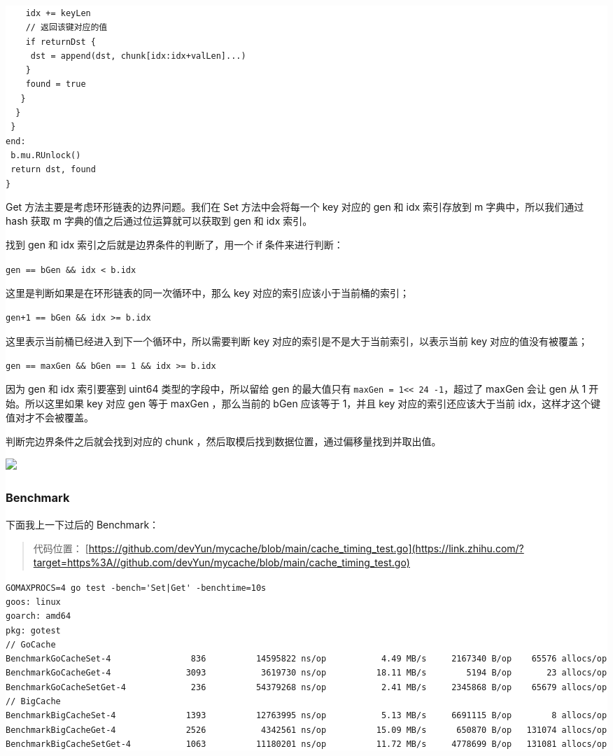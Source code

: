 ```
    idx += keyLen
    // 返回该键对应的值
    if returnDst {
     dst = append(dst, chunk[idx:idx+valLen]...)
    }
    found = true
   }
  }
 }
end:
 b.mu.RUnlock()
 return dst, found
}
```

Get 方法主要是考虑环形链表的边界问题。我们在 Set 方法中会将每一个 key 对应的 gen 和 idx 索引存放到 m 字典中，所以我们通过 hash 获取 m 字典的值之后通过位运算就可以获取到 gen 和 idx 索引。

找到 gen 和 idx 索引之后就是边界条件的判断了，用一个 if 条件来进行判断：

```
gen == bGen && idx < b.idx
```

这里是判断如果是在环形链表的同一次循环中，那么 key 对应的索引应该小于当前桶的索引；

```
gen+1 == bGen && idx >= b.idx
```

这里表示当前桶已经进入到下一个循环中，所以需要判断 key 对应的索引是不是大于当前索引，以表示当前 key 对应的值没有被覆盖；

```
gen == maxGen && bGen == 1 && idx >= b.idx
```

因为 gen 和 idx 索引要塞到 uint64 类型的字段中，所以留给 gen 的最大值只有 `maxGen = 1<< 24 -1`，超过了 maxGen 会让 gen 从 1 开始。所以这里如果 key 对应 gen 等于 maxGen ，那么当前的 bGen 应该等于 1，并且 key 对应的索引还应该大于当前 idx，这样才这个键值对才不会被覆盖。

判断完边界条件之后就会找到对应的 chunk ，然后取模后找到数据位置，通过偏移量找到并取出值。

![](https://pic1.zhimg.com/v2-c64a506ef7e87d566207c531ef1fe474_r.jpg)

### **Benchmark**

下面我上一下过后的 Benchmark：

> 代码位置： [https://github.com/devYun/mycache/blob/main/cache_timing_test.go](https://link.zhihu.com/?target=https%3A//github.com/devYun/mycache/blob/main/cache_timing_test.go)  

```
GOMAXPROCS=4 go test -bench='Set|Get' -benchtime=10s
goos: linux
goarch: amd64
pkg: gotest
// GoCache
BenchmarkGoCacheSet-4                836          14595822 ns/op           4.49 MB/s     2167340 B/op    65576 allocs/op
BenchmarkGoCacheGet-4               3093           3619730 ns/op          18.11 MB/s        5194 B/op       23 allocs/op
BenchmarkGoCacheSetGet-4             236          54379268 ns/op           2.41 MB/s     2345868 B/op    65679 allocs/op
// BigCache
BenchmarkBigCacheSet-4              1393          12763995 ns/op           5.13 MB/s     6691115 B/op        8 allocs/op
BenchmarkBigCacheGet-4              2526           4342561 ns/op          15.09 MB/s      650870 B/op   131074 allocs/op
BenchmarkBigCacheSetGet-4           1063          11180201 ns/op          11.72 MB/s     4778699 B/op   131081 allocs/op
```